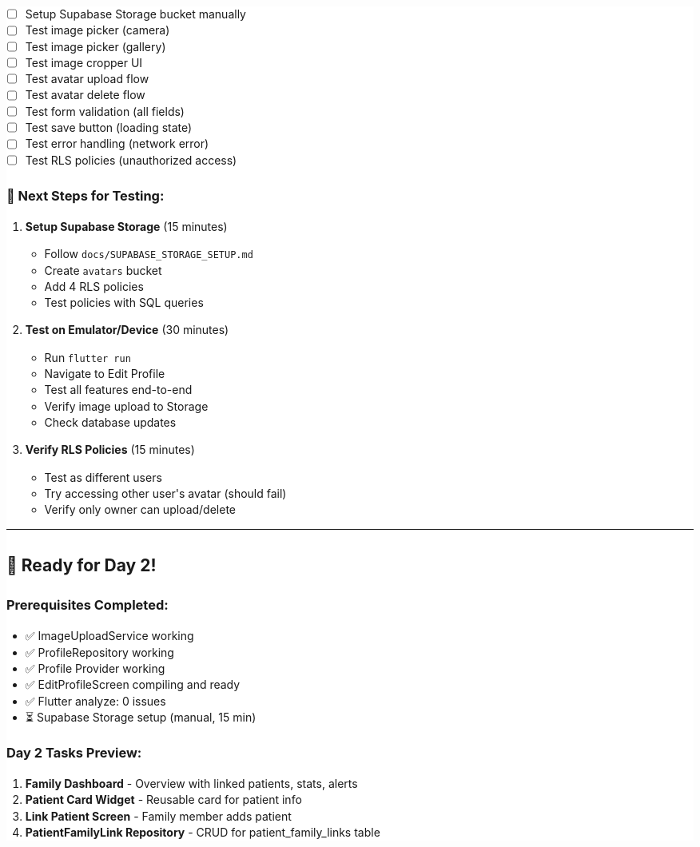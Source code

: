 - [ ] Setup Supabase Storage bucket manually
- [ ] Test image picker (camera)
- [ ] Test image picker (gallery)
- [ ] Test image cropper UI
- [ ] Test avatar upload flow
- [ ] Test avatar delete flow
- [ ] Test form validation (all fields)
- [ ] Test save button (loading state)
- [ ] Test error handling (network error)
- [ ] Test RLS policies (unauthorized access)

### 📝 Next Steps for Testing:

1. **Setup Supabase Storage** (15 minutes)

   - Follow `docs/SUPABASE_STORAGE_SETUP.md`
   - Create `avatars` bucket
   - Add 4 RLS policies
   - Test policies with SQL queries

2. **Test on Emulator/Device** (30 minutes)

   - Run `flutter run`
   - Navigate to Edit Profile
   - Test all features end-to-end
   - Verify image upload to Storage
   - Check database updates

3. **Verify RLS Policies** (15 minutes)
   - Test as different users
   - Try accessing other user's avatar (should fail)
   - Verify only owner can upload/delete

---

## 🚀 Ready for Day 2!

### Prerequisites Completed:

- ✅ ImageUploadService working
- ✅ ProfileRepository working
- ✅ Profile Provider working
- ✅ EditProfileScreen compiling and ready
- ✅ Flutter analyze: 0 issues
- ⏳ Supabase Storage setup (manual, 15 min)

### Day 2 Tasks Preview:

1. **Family Dashboard** - Overview with linked patients, stats, alerts
2. **Patient Card Widget** - Reusable card for patient info
3. **Link Patient Screen** - Family member adds patient
4. **PatientFamilyLink Repository** - CRUD for patient_family_links table
